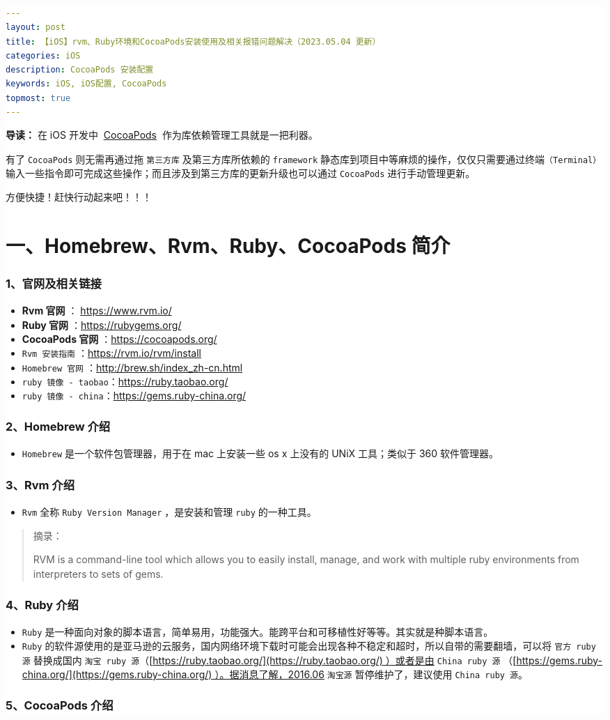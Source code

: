 ```yaml
---
layout: post
title: 【iOS】rvm、Ruby环境和CocoaPods安装使用及相关报错问题解决（2023.05.04 更新）
categories: iOS
description: CocoaPods 安装配置
keywords: iOS, iOS配置, CocoaPods
topmost: true
---
```


**导读：**
在 iOS 开发中  [CocoaPods](https://github.com/CocoaPods/CocoaPods)  作为库依赖管理工具就是一把利器。

有了 `CocoaPods` 则无需再通过拖 `第三方库` 及第三方库所依赖的 `framework` 静态库到项目中等麻烦的操作，仅仅只需要通过终端`（Terminal）`输入一些指令即可完成这些操作；而且涉及到第三方库的更新升级也可以通过 `CocoaPods` 进行手动管理更新。

方便快捷！赶快行动起来吧！！！

# 一、Homebrew、Rvm、Ruby、CocoaPods 简介

### 1、官网及相关链接

- **Rvm 官网** ： https://www.rvm.io/
- **Ruby 官网** ：https://rubygems.org/
- **CocoaPods 官网** ：https://cocoapods.org/
- `Rvm 安装指南` ：https://rvm.io/rvm/install
- `Homebrew 官网` ：http://brew.sh/index_zh-cn.html
- `ruby 镜像 - taobao`：https://ruby.taobao.org/
- `ruby 镜像 - china`：https://gems.ruby-china.org/

### 2、Homebrew 介绍

- `Homebrew` 是一个软件包管理器，用于在 mac 上安装一些 os x 上没有的 UNiX 工具；类似于 360 软件管理器。

### 3、Rvm 介绍

- `Rvm` 全称 `Ruby Version Manager` ，是安装和管理 `ruby` 的一种工具。

> 摘录：
>
> RVM is a command-line tool which allows you to easily install, manage, and work with multiple ruby environments from interpreters to sets of gems.

### 4、Ruby 介绍

- `Ruby` 是一种面向对象的脚本语言，简单易用，功能强大。能跨平台和可移植性好等等。其实就是种脚本语言。
- `Ruby` 的软件源使用的是亚马逊的云服务，国内网络环境下载时可能会出现各种不稳定和超时，所以自带的需要翻墙，可以将 `官方 ruby 源` 替换成国内 `淘宝 ruby 源`（[https://ruby.taobao.org/](https://ruby.taobao.org/) ）或者是由 `China ruby 源` （[https://gems.ruby-china.org/](https://gems.ruby-china.org/) ）。据消息了解，2016.06 `淘宝源` 暂停维护了，建议使用 `China ruby 源`。

### 5、CocoaPods 介绍
